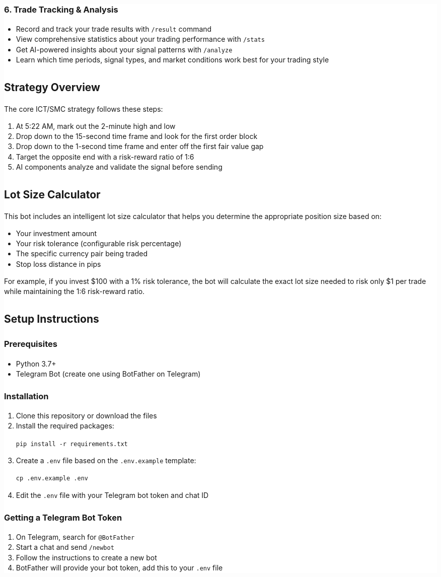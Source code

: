 ### 6. Trade Tracking & Analysis
- Record and track your trade results with `/result` command
- View comprehensive statistics about your trading performance with `/stats`
- Get AI-powered insights about your signal patterns with `/analyze`
- Learn which time periods, signal types, and market conditions work best for your trading style

## Strategy Overview

The core ICT/SMC strategy follows these steps:
1. At 5:22 AM, mark out the 2-minute high and low
2. Drop down to the 15-second time frame and look for the first order block
3. Drop down to the 1-second time frame and enter off the first fair value gap
4. Target the opposite end with a risk-reward ratio of 1:6
5. AI components analyze and validate the signal before sending

## Lot Size Calculator

This bot includes an intelligent lot size calculator that helps you determine the appropriate position size based on:
- Your investment amount
- Your risk tolerance (configurable risk percentage)
- The specific currency pair being traded
- Stop loss distance in pips

For example, if you invest $100 with a 1% risk tolerance, the bot will calculate the exact lot size needed to risk only $1 per trade while maintaining the 1:6 risk-reward ratio.

## Setup Instructions

### Prerequisites
- Python 3.7+
- Telegram Bot (create one using BotFather on Telegram)

### Installation

1. Clone this repository or download the files
2. Install the required packages:
   ```
   pip install -r requirements.txt
   ```
3. Create a `.env` file based on the `.env.example` template:
   ```
   cp .env.example .env
   ```
4. Edit the `.env` file with your Telegram bot token and chat ID

### Getting a Telegram Bot Token
1. On Telegram, search for `@BotFather`
2. Start a chat and send `/newbot`
3. Follow the instructions to create a new bot
4. BotFather will provide your bot token, add this to your `.env` file

